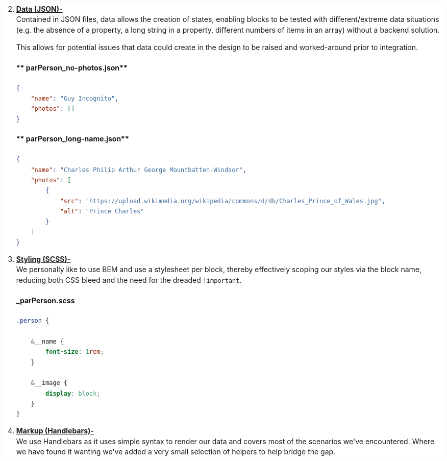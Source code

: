 2.  [**Data (JSON)-** ](definition/data "Read more about data")<br>
	Contained in JSON files, data allows the creation of states, enabling blocks to be tested with different/extreme data situations (e.g. the absence of a property, a long string in a property, different numbers of items in an array) without a backend solution. 

	This allows for potential issues that data could create in the design to be raised and worked-around prior to integration.

	<!-- tabs:start -->
	#### ** parPerson_no-photos.json**
	``` json
	{
		"name": "Guy Incognito",
		"photos": []
	}
	```

	#### ** parPerson_long-name.json**
	``` json
	{
		"name": "Charles Philip Arthur George Mountbatten-Windsor",
		"photos": [
			{
				"src": "https://upload.wikimedia.org/wikipedia/commons/d/db/Charles_Prince_of_Wales.jpg",
				"alt": "Prince Charles"
			}
		]
	}
	```
	<!-- tabs:end -->


3. [**Styling (SCSS)-** ](definition/style "Read more about styling")<br>
	We personally like to use BEM and use a stylesheet per block, thereby effectively scoping our styles via the block name, reducing both CSS bleed and the need for the dreaded `!important`.

	<!-- tabs:start -->
	#### **_parPerson.scss**
	``` scss
	.person {

		&__name {
			font-size: 1rem;
		}

		&__image {
			display: block;
		}
	}
	```
	<!-- tabs:end -->


4. [**Markup (Handlebars)-** ](definition/markup "Read more about markup")<br>
	We use Handlebars as it uses simple syntax to render our data and covers most of the scenarios we've encountered. Where we have found it wanting we've added a very small selection of helpers to help bridge the gap.
